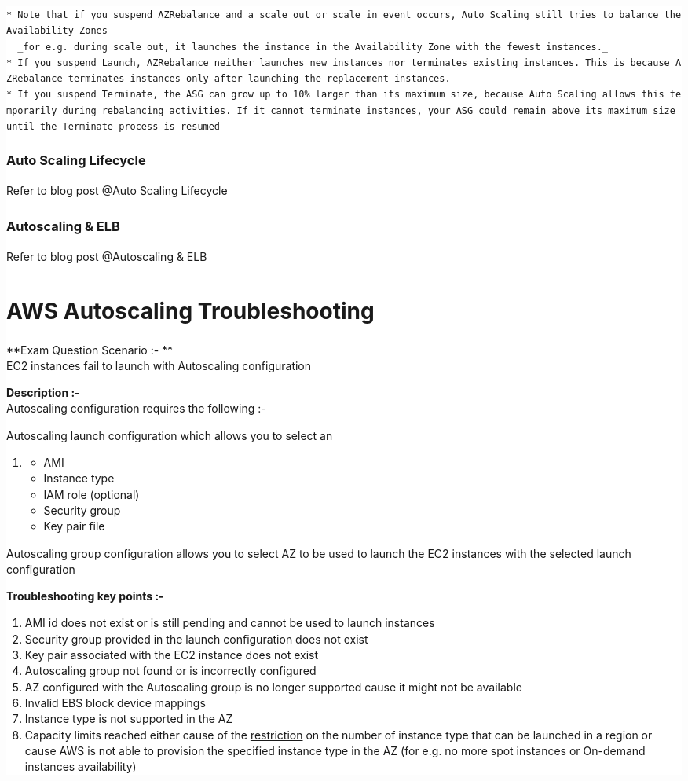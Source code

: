     * Note that if you suspend AZRebalance and a scale out or scale in event occurs, Auto Scaling still tries to balance the Availability Zones
      _for e.g. during scale out, it launches the instance in the Availability Zone with the fewest instances._
    * If you suspend Launch, AZRebalance neither launches new instances nor terminates existing instances. This is because AZRebalance terminates instances only after launching the replacement instances.
    * If you suspend Terminate, the ASG can grow up to 10% larger than its maximum size, because Auto Scaling allows this temporarily during rebalancing activities. If it cannot terminate instances, your ASG could remain above its maximum size until the Terminate process is resumed

### Auto Scaling Lifecycle

Refer to blog post @[Auto Scaling Lifecycle](http://jayendrapatil.com/aws-auto-scaling-lifecycle/)

### Autoscaling & ELB

Refer to blog post @[Autoscaling & ELB](http://jayendrapatil.com/aws-auto-scaling-elb/)

# AWS Autoscaling Troubleshooting

**Exam Question Scenario :- **  
EC2 instances fail to launch with Autoscaling configuration

**Description :-**  
Autoscaling configuration requires the following :-

Autoscaling launch configuration which allows you to select an

1. * AMI
   * Instance type
   * IAM role \(optional\)
   * Security group
   * Key pair file

Autoscaling group configuration allows you to select AZ to be used to launch the EC2 instances with the selected launch configuration

**Troubleshooting key points :-**

1. AMI id does not exist or is still pending and cannot be used to launch instances
2. Security group provided in the launch configuration does not exist
3. Key pair associated with the EC2 instance does not exist
4. Autoscaling group not found or is incorrectly configured
5. AZ configured with the Autoscaling group is no longer supported cause it might not be available
6. Invalid EBS block device mappings
7. Instance type is not supported in the AZ
8. Capacity limits reached either cause of the
   [restriction](https://aws.amazon.com/ec2/faqs/)
   on the number of instance type that can be launched in a region or cause AWS is not able to provision the specified instance type in the AZ \(for e.g. no more spot instances or On-demand instances availability\)



